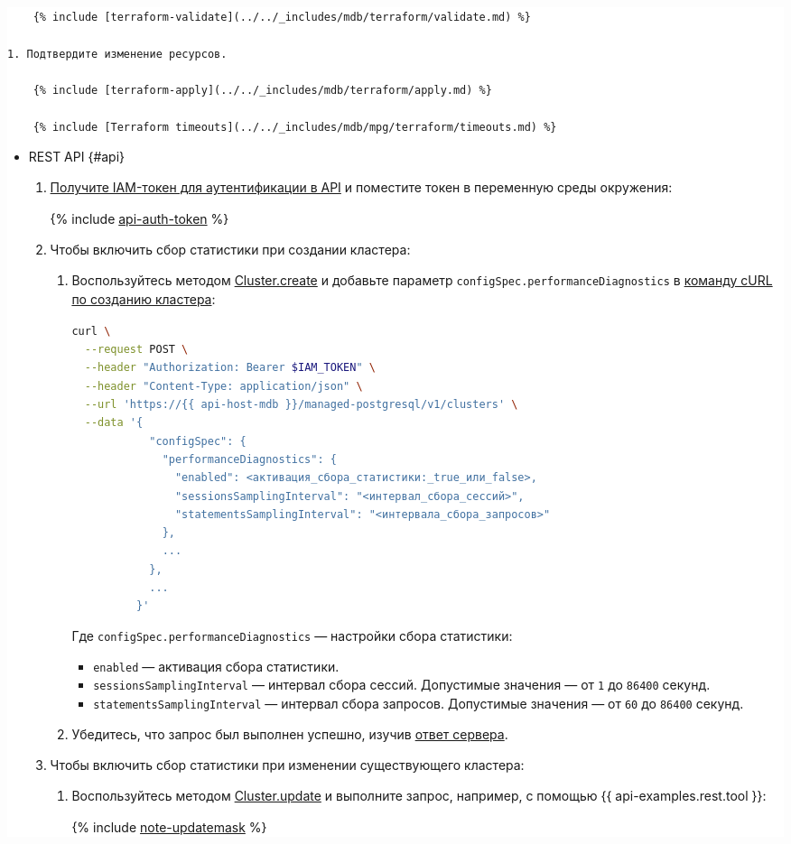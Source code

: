         {% include [terraform-validate](../../_includes/mdb/terraform/validate.md) %}

    1. Подтвердите изменение ресурсов.

        {% include [terraform-apply](../../_includes/mdb/terraform/apply.md) %}

        {% include [Terraform timeouts](../../_includes/mdb/mpg/terraform/timeouts.md) %}

* REST API {#api}

  1. [Получите IAM-токен для аутентификации в API](../api-ref/authentication.md) и поместите токен в переменную среды окружения:

     {% include [api-auth-token](../../_includes/mdb/api-auth-token.md) %}

  1. Чтобы включить сбор статистики при создании кластера:

     1. Воспользуйтесь методом [Cluster.create](../api-ref/Cluster/create.md) и добавьте параметр `configSpec.performanceDiagnostics` в [команду cURL по созданию кластера](cluster-create.md#create-cluster):

        ```bash
        curl \
          --request POST \
          --header "Authorization: Bearer $IAM_TOKEN" \
          --header "Content-Type: application/json" \
          --url 'https://{{ api-host-mdb }}/managed-postgresql/v1/clusters' \
          --data '{
                    "configSpec": {
                      "performanceDiagnostics": {
                        "enabled": <активация_сбора_статистики:_true_или_false>,
                        "sessionsSamplingInterval": "<интервал_сбора_сессий>",
                        "statementsSamplingInterval": "<интервала_сбора_запросов>"
                      },
                      ...
                    },
                    ...
                  }'
        ```

        Где `configSpec.performanceDiagnostics` — настройки сбора статистики:

        * `enabled` — активация сбора статистики.
        * `sessionsSamplingInterval` — интервал сбора сессий. Допустимые значения — от `1` до `86400` секунд.
        * `statementsSamplingInterval` — интервал сбора запросов. Допустимые значения — от `60` до `86400` секунд.

     1. Убедитесь, что запрос был выполнен успешно, изучив [ответ сервера](../api-ref/Cluster/create.md#yandex.cloud.operation.Operation).

  1. Чтобы включить сбор статистики при изменении существующего кластера:

     1. Воспользуйтесь методом [Cluster.update](../api-ref/Cluster/update.md) и выполните запрос, например, с помощью {{ api-examples.rest.tool }}:

        {% include [note-updatemask](../../_includes/note-api-updatemask.md) %}
